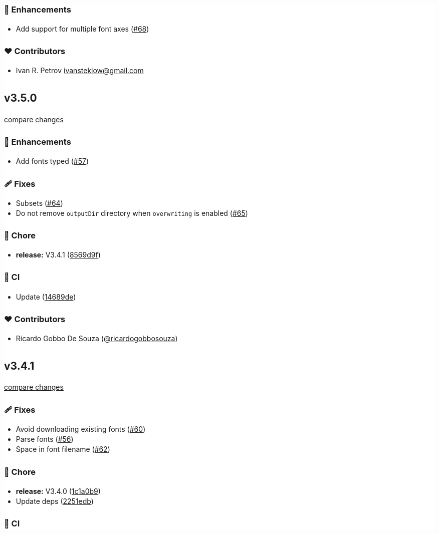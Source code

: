 ### 🚀 Enhancements

- Add support for multiple font axes ([#68](https://github.com/datalogix/google-fonts-helper/pull/68))

### ❤️ Contributors

- Ivan R. Petrov <ivansteklow@gmail.com>

## v3.5.0

[compare changes](https://github.com/datalogix/google-fonts-helper/compare/v3.4.1...v3.5.0)

### 🚀 Enhancements

- Add fonts typed ([#57](https://github.com/datalogix/google-fonts-helper/pull/57))

### 🩹 Fixes

- Subsets ([#64](https://github.com/datalogix/google-fonts-helper/pull/64))
- Do not remove `outputDir` directory when `overwriting` is enabled ([#65](https://github.com/datalogix/google-fonts-helper/pull/65))

### 🏡 Chore

- **release:** V3.4.1 ([8569d9f](https://github.com/datalogix/google-fonts-helper/commit/8569d9f))

### 🤖 CI

- Update ([14689de](https://github.com/datalogix/google-fonts-helper/commit/14689de))

### ❤️ Contributors

- Ricardo Gobbo De Souza ([@ricardogobbosouza](http://github.com/ricardogobbosouza))

## v3.4.1

[compare changes](https://github.com/datalogix/google-fonts-helper/compare/v3.4.0...v3.4.1)

### 🩹 Fixes

- Avoid downloading existing fonts ([#60](https://github.com/datalogix/google-fonts-helper/pull/60))
- Parse fonts ([#56](https://github.com/datalogix/google-fonts-helper/pull/56))
- Space in font filename ([#62](https://github.com/datalogix/google-fonts-helper/pull/62))

### 🏡 Chore

- **release:** V3.4.0 ([1c1a0b9](https://github.com/datalogix/google-fonts-helper/commit/1c1a0b9))
- Update deps ([2251edb](https://github.com/datalogix/google-fonts-helper/commit/2251edb))

### 🤖 CI
